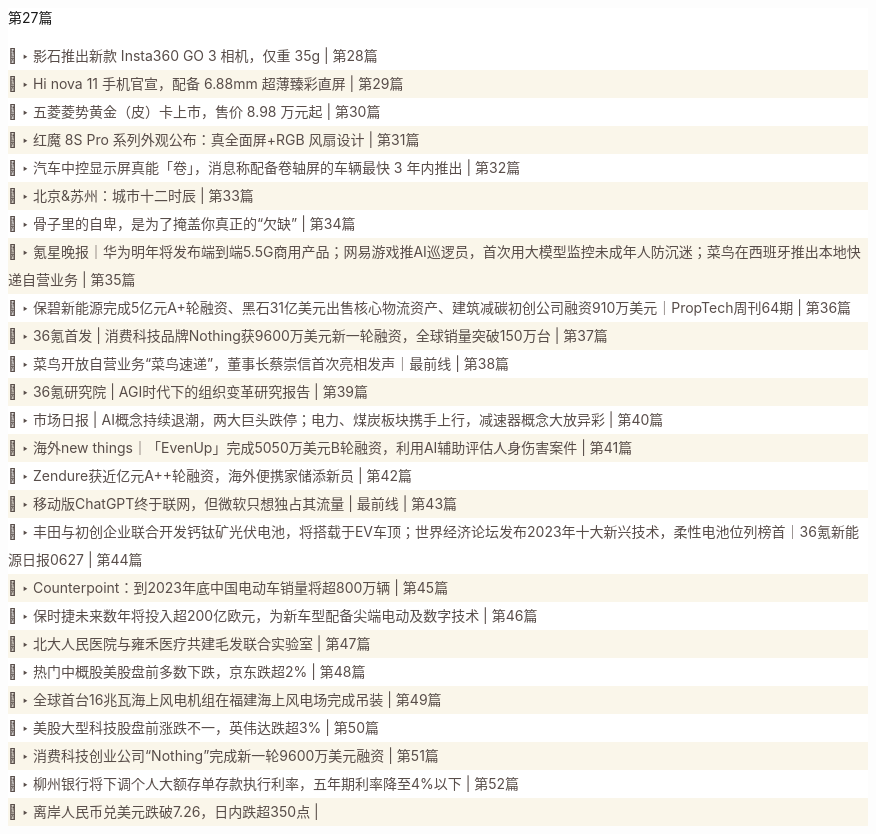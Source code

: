 第27篇</a></div><div style='line-height:3;' ><a href='http://www.dgtle.com/news-1550733-14.html' style="line-height:2;text-decoration:none;display:block;color:#584D49;">🌈 ‣ 影石推出新款 Insta360 GO 3 相机，仅重 35g | 第28篇</a></div><div style='line-height:3;background-color:#FAF6EA;' ><a href='http://www.dgtle.com/news-1550732-14.html' style="line-height:2;text-decoration:none;display:block;color:#584D49;">🌈 ‣ Hi nova 11 手机官宣，配备 6.88mm 超薄臻彩直屏 | 第29篇</a></div><div style='line-height:3;' ><a href='http://www.dgtle.com/news-1550730-14.html' style="line-height:2;text-decoration:none;display:block;color:#584D49;">🌈 ‣ 五菱菱势黄金（皮）卡上市，售价 8.98 万元起 | 第30篇</a></div><div style='line-height:3;background-color:#FAF6EA;' ><a href='http://www.dgtle.com/news-1550731-14.html' style="line-height:2;text-decoration:none;display:block;color:#584D49;">🌈 ‣ 红魔 8S Pro 系列外观公布：真全面屏+RGB 风扇设计 | 第31篇</a></div><div style='line-height:3;' ><a href='http://www.dgtle.com/news-1550729-14.html' style="line-height:2;text-decoration:none;display:block;color:#584D49;">🌈 ‣ 汽车中控显示屏真能「卷」，消息称配备卷轴屏的车辆最快 3 年内推出 | 第32篇</a></div><div style='line-height:3;background-color:#FAF6EA;' ><a href='http://www.huxiu.com/article/1734986.html?f=wangzhan' style="line-height:2;text-decoration:none;display:block;color:#584D49;">🌈 ‣ 北京&苏州：城市十二时辰 | 第33篇</a></div><div style='line-height:3;' ><a href='http://www.huxiu.com/article/1727186.html?f=wangzhan' style="line-height:2;text-decoration:none;display:block;color:#584D49;">🌈 ‣ 骨子里的自卑，是为了掩盖你真正的“欠缺” | 第34篇</a></div><div style='line-height:3;background-color:#FAF6EA;' ><a href='https://36kr.com/p/2321467917558665?f=rss' style="line-height:2;text-decoration:none;display:block;color:#584D49;">🌈 ‣ 氪星晚报｜华为明年将发布端到端5.5G商用产品；网易游戏推AI巡逻员，首次用大模型监控未成年人防沉迷；菜鸟在西班牙推出本地快递自营业务 | 第35篇</a></div><div style='line-height:3;' ><a href='https://36kr.com/p/2321394442460809?f=rss' style="line-height:2;text-decoration:none;display:block;color:#584D49;">🌈 ‣ 保碧新能源完成5亿元A+轮融资、黑石31亿美元出售核心物流资产、建筑减碳初创公司融资910万美元｜PropTech周刊64期 | 第36篇</a></div><div style='line-height:3;background-color:#FAF6EA;' ><a href='https://36kr.com/p/2319726497153673?f=rss' style="line-height:2;text-decoration:none;display:block;color:#584D49;">🌈 ‣ 36氪首发 | 消费科技品牌Nothing获9600万美元新一轮融资，全球销量突破150万台 | 第37篇</a></div><div style='line-height:3;' ><a href='https://36kr.com/p/2321075383649156?f=rss' style="line-height:2;text-decoration:none;display:block;color:#584D49;">🌈 ‣ 菜鸟开放自营业务“菜鸟速递”，董事长蔡崇信首次亮相发声｜最前线 | 第38篇</a></div><div style='line-height:3;background-color:#FAF6EA;' ><a href='https://36kr.com/p/2318332946672903?f=rss' style="line-height:2;text-decoration:none;display:block;color:#584D49;">🌈 ‣ 36氪研究院 | AGI时代下的组织变革研究报告 | 第39篇</a></div><div style='line-height:3;' ><a href='https://36kr.com/p/2321064912913544?f=rss' style="line-height:2;text-decoration:none;display:block;color:#584D49;">🌈 ‣ 市场日报 | AI概念持续退潮，两大巨头跌停；电力、煤炭板块携手上行，减速器概念大放异彩 | 第40篇</a></div><div style='line-height:3;background-color:#FAF6EA;' ><a href='https://36kr.com/p/2320210054529928?f=rss' style="line-height:2;text-decoration:none;display:block;color:#584D49;">🌈 ‣ 海外new things｜「EvenUp」完成5050万美元B轮融资，利用AI辅助评估人身伤害案件 | 第41篇</a></div><div style='line-height:3;' ><a href='https://36kr.com/p/2320825299469444?f=rss' style="line-height:2;text-decoration:none;display:block;color:#584D49;">🌈 ‣ Zendure获近亿元A++轮融资，海外便携家储添新员 | 第42篇</a></div><div style='line-height:3;background-color:#FAF6EA;' ><a href='https://36kr.com/p/2320938116613249?f=rss' style="line-height:2;text-decoration:none;display:block;color:#584D49;">🌈 ‣ 移动版ChatGPT终于联网，但微软只想独占其流量 | 最前线 | 第43篇</a></div><div style='line-height:3;' ><a href='https://36kr.com/p/2320940918227841?f=rss' style="line-height:2;text-decoration:none;display:block;color:#584D49;">🌈 ‣ 丰田与初创企业联合开发钙钛矿光伏电池，将搭载于EV车顶；世界经济论坛发布2023年十大新兴技术，柔性电池位列榜首｜36氪新能源日报0627 | 第44篇</a></div><div style='line-height:3;background-color:#FAF6EA;' ><a href='https://36kr.com/newsflashes/2321370096321409?f=rss' style="line-height:2;text-decoration:none;display:block;color:#584D49;">🌈 ‣ Counterpoint：到2023年底中国电动车销量将超800万辆 | 第45篇</a></div><div style='line-height:3;' ><a href='https://36kr.com/newsflashes/2321363539707013?f=rss' style="line-height:2;text-decoration:none;display:block;color:#584D49;">🌈 ‣ 保时捷未来数年将投入超200亿欧元，为新车型配备尖端电动及数字技术 | 第46篇</a></div><div style='line-height:3;background-color:#FAF6EA;' ><a href='https://36kr.com/newsflashes/2321356528206725?f=rss' style="line-height:2;text-decoration:none;display:block;color:#584D49;">🌈 ‣ 北大人民医院与雍禾医疗共建毛发联合实验室 | 第47篇</a></div><div style='line-height:3;' ><a href='https://36kr.com/newsflashes/2321354947822726?f=rss' style="line-height:2;text-decoration:none;display:block;color:#584D49;">🌈 ‣ 热门中概股美股盘前多数下跌，京东跌超2% | 第48篇</a></div><div style='line-height:3;background-color:#FAF6EA;' ><a href='https://36kr.com/newsflashes/2321352421262466?f=rss' style="line-height:2;text-decoration:none;display:block;color:#584D49;">🌈 ‣ 全球首台16兆瓦海上风电机组在福建海上风电场完成吊装 | 第49篇</a></div><div style='line-height:3;' ><a href='https://36kr.com/newsflashes/2321351401456776?f=rss' style="line-height:2;text-decoration:none;display:block;color:#584D49;">🌈 ‣ 美股大型科技股盘前涨跌不一，英伟达跌超3% | 第50篇</a></div><div style='line-height:3;background-color:#FAF6EA;' ><a href='https://36kr.com/newsflashes/2321345862943618?f=rss' style="line-height:2;text-decoration:none;display:block;color:#584D49;">🌈 ‣ 消费科技创业公司“Nothing”完成新一轮9600万美元融资 | 第51篇</a></div><div style='line-height:3;' ><a href='https://36kr.com/newsflashes/2321336681153412?f=rss' style="line-height:2;text-decoration:none;display:block;color:#584D49;">🌈 ‣ 柳州银行将下调个人大额存单存款执行利率，五年期利率降至4%以下 | 第52篇</a></div><div style='line-height:3;background-color:#FAF6EA;' ><a href='https://36kr.com/newsflashes/2321324276122760?f=rss' style="line-height:2;text-decoration:none;display:block;color:#584D49;">🌈 ‣ 离岸人民币兑美元跌破7.26，日内跌超350点 |